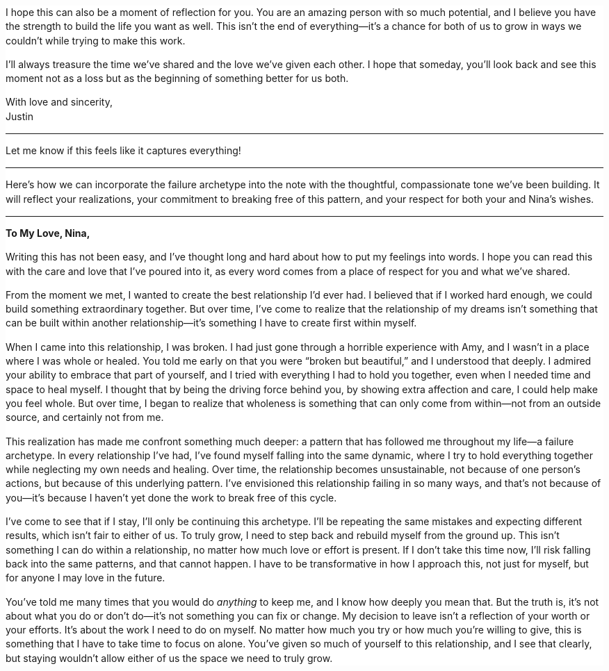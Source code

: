 I hope this can also be a moment of reflection for you. You are an amazing person with so much potential, and I believe you have the strength to build the life you want as well. This isn’t the end of everything—it’s a chance for both of us to grow in ways we couldn’t while trying to make this work.

I’ll always treasure the time we’ve shared and the love we’ve given each other. I hope that someday, you’ll look back and see this moment not as a loss but as the beginning of something better for us both.

With love and sincerity,  
Justin  

---

Let me know if this feels like it captures everything!

---

Here’s how we can incorporate the failure archetype into the note with the thoughtful, compassionate tone we’ve been building. It will reflect your realizations, your commitment to breaking free of this pattern, and your respect for both your and Nina’s wishes.

---

**To My Love, Nina,**

Writing this has not been easy, and I’ve thought long and hard about how to put my feelings into words. I hope you can read this with the care and love that I’ve poured into it, as every word comes from a place of respect for you and what we’ve shared.

From the moment we met, I wanted to create the best relationship I’d ever had. I believed that if I worked hard enough, we could build something extraordinary together. But over time, I’ve come to realize that the relationship of my dreams isn’t something that can be built within another relationship—it’s something I have to create first within myself.

When I came into this relationship, I was broken. I had just gone through a horrible experience with Amy, and I wasn’t in a place where I was whole or healed. You told me early on that you were “broken but beautiful,” and I understood that deeply. I admired your ability to embrace that part of yourself, and I tried with everything I had to hold you together, even when I needed time and space to heal myself. I thought that by being the driving force behind you, by showing extra affection and care, I could help make you feel whole. But over time, I began to realize that wholeness is something that can only come from within—not from an outside source, and certainly not from me.

This realization has made me confront something much deeper: a pattern that has followed me throughout my life—a failure archetype. In every relationship I’ve had, I’ve found myself falling into the same dynamic, where I try to hold everything together while neglecting my own needs and healing. Over time, the relationship becomes unsustainable, not because of one person’s actions, but because of this underlying pattern. I’ve envisioned this relationship failing in so many ways, and that’s not because of you—it’s because I haven’t yet done the work to break free of this cycle.

I’ve come to see that if I stay, I’ll only be continuing this archetype. I’ll be repeating the same mistakes and expecting different results, which isn’t fair to either of us. To truly grow, I need to step back and rebuild myself from the ground up. This isn’t something I can do within a relationship, no matter how much love or effort is present. If I don’t take this time now, I’ll risk falling back into the same patterns, and that cannot happen. I have to be transformative in how I approach this, not just for myself, but for anyone I may love in the future.

You’ve told me many times that you would do *anything* to keep me, and I know how deeply you mean that. But the truth is, it’s not about what you do or don’t do—it’s not something you can fix or change. My decision to leave isn’t a reflection of your worth or your efforts. It’s about the work I need to do on myself. No matter how much you try or how much you’re willing to give, this is something that I have to take time to focus on alone. You’ve given so much of yourself to this relationship, and I see that clearly, but staying wouldn’t allow either of us the space we need to truly grow.

